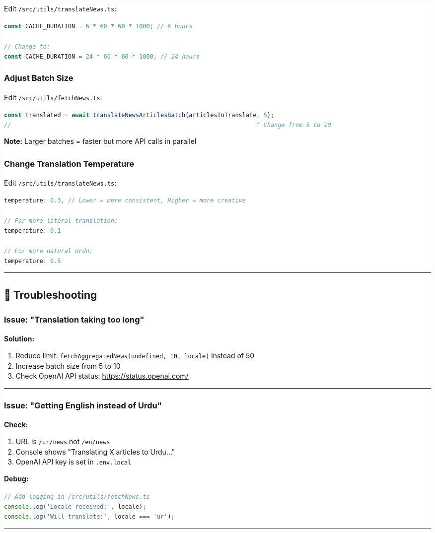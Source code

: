 Edit `/src/utils/translateNews.ts`:

```typescript
const CACHE_DURATION = 6 * 60 * 60 * 1000; // 6 hours

// Change to:
const CACHE_DURATION = 24 * 60 * 60 * 1000; // 24 hours
```

### Adjust Batch Size

Edit `/src/utils/fetchNews.ts`:

```typescript
const translated = await translateNewsArticlesBatch(articlesToTranslate, 5);
//                                                                     ^ Change from 5 to 10
```

**Note:** Larger batches = faster but more API calls in parallel

### Change Translation Temperature

Edit `/src/utils/translateNews.ts`:

```typescript
temperature: 0.3, // Lower = more consistent, Higher = more creative

// For more literal translation:
temperature: 0.1

// For more natural Urdu:
temperature: 0.5
```

---

## 🐛 Troubleshooting

### Issue: "Translation taking too long"

**Solution:**
1. Reduce limit: `fetchAggregatedNews(undefined, 10, locale)` instead of 50
2. Increase batch size from 5 to 10
3. Check OpenAI API status: https://status.openai.com/

---

### Issue: "Getting English instead of Urdu"

**Check:**
1. URL is `/ur/news` not `/en/news`
2. Console shows "Translating X articles to Urdu..."
3. OpenAI API key is set in `.env.local`

**Debug:**
```typescript
// Add logging in /src/utils/fetchNews.ts
console.log('Locale received:', locale);
console.log('Will translate:', locale === 'ur');
```

---